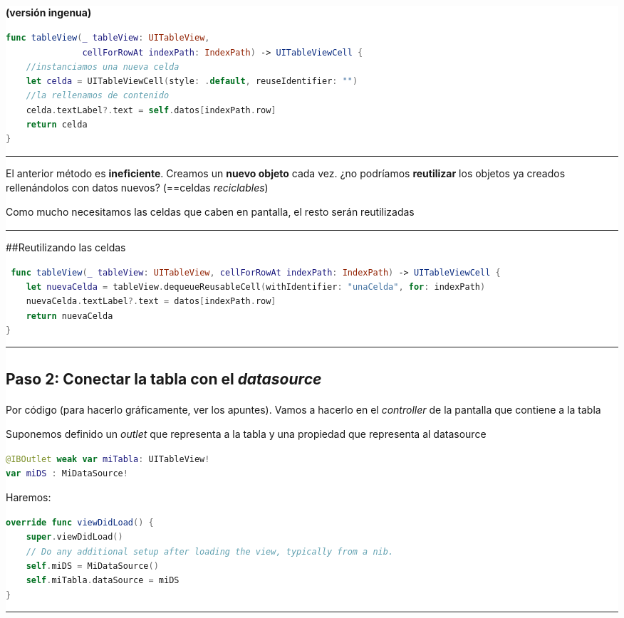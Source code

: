 **(versión ingenua)**


```swift
func tableView(_ tableView: UITableView, 
               cellForRowAt indexPath: IndexPath) -> UITableViewCell {
    //instanciamos una nueva celda
    let celda = UITableViewCell(style: .default, reuseIdentifier: "")
    //la rellenamos de contenido
    celda.textLabel?.text = self.datos[indexPath.row]
    return celda
}
```

---

El anterior método es **ineficiente**. Creamos un **nuevo objeto** cada vez. ¿no podríamos **reutilizar** los objetos ya creados rellenándolos con datos nuevos? (==celdas *reciclables*)

Como mucho necesitamos las celdas que caben en pantalla, el resto serán reutilizadas

---

##Reutilizando las celdas

```swift
 func tableView(_ tableView: UITableView, cellForRowAt indexPath: IndexPath) -> UITableViewCell {
    let nuevaCelda = tableView.dequeueReusableCell(withIdentifier: "unaCelda", for: indexPath)
    nuevaCelda.textLabel?.text = datos[indexPath.row]
    return nuevaCelda
}
```

---

## Paso 2: Conectar la tabla con el *datasource*

Por código (para hacerlo gráficamente, ver los apuntes). Vamos a hacerlo en el *controller* de la pantalla que contiene a la tabla

Suponemos definido un *outlet* que representa a la tabla y una propiedad que representa al datasource 

```swift
@IBOutlet weak var miTabla: UITableView!
var miDS : MiDataSource!
```

Haremos:

```swift
override func viewDidLoad() {
    super.viewDidLoad()
    // Do any additional setup after loading the view, typically from a nib.
    self.miDS = MiDataSource()
    self.miTabla.dataSource = miDS
}
```

---